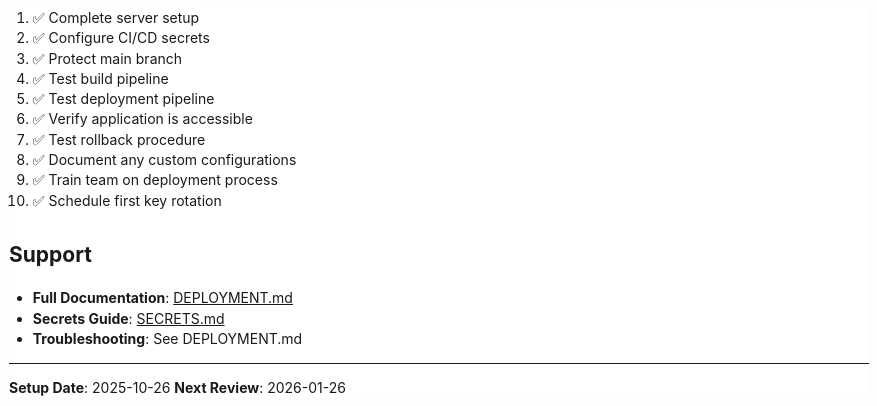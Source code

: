 1. ✅ Complete server setup
2. ✅ Configure CI/CD secrets
3. ✅ Protect main branch
4. ✅ Test build pipeline
5. ✅ Test deployment pipeline
6. ✅ Verify application is accessible
7. ✅ Test rollback procedure
8. ✅ Document any custom configurations
9. ✅ Train team on deployment process
10. ✅ Schedule first key rotation

## Support

- **Full Documentation**: [DEPLOYMENT.md](../DEPLOYMENT.md)
- **Secrets Guide**: [SECRETS.md](../SECRETS.md)
- **Troubleshooting**: See DEPLOYMENT.md

---

**Setup Date**: 2025-10-26
**Next Review**: 2026-01-26
